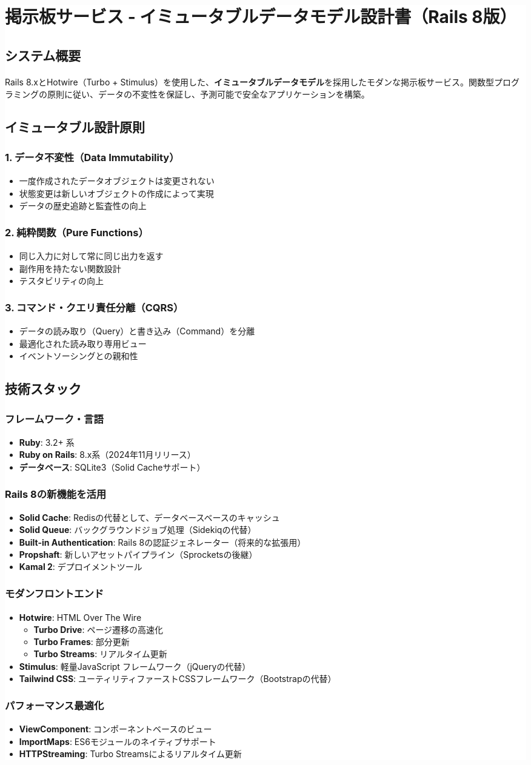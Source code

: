 # 掲示板サービス - イミュータブルデータモデル設計書（Rails 8版）

## システム概要

Rails 8.xとHotwire（Turbo + Stimulus）を使用した、**イミュータブルデータモデル**を採用したモダンな掲示板サービス。関数型プログラミングの原則に従い、データの不変性を保証し、予測可能で安全なアプリケーションを構築。

## イミュータブル設計原則

### 1. データ不変性（Data Immutability）
- 一度作成されたデータオブジェクトは変更されない
- 状態変更は新しいオブジェクトの作成によって実現
- データの歴史追跡と監査性の向上

### 2. 純粋関数（Pure Functions）
- 同じ入力に対して常に同じ出力を返す
- 副作用を持たない関数設計
- テスタビリティの向上

### 3. コマンド・クエリ責任分離（CQRS）
- データの読み取り（Query）と書き込み（Command）を分離
- 最適化された読み取り専用ビュー
- イベントソーシングとの親和性

## 技術スタック

### フレームワーク・言語
- **Ruby**: 3.2+ 系
- **Ruby on Rails**: 8.x系（2024年11月リリース）
- **データベース**: SQLite3（Solid Cacheサポート）

### Rails 8の新機能を活用
- **Solid Cache**: Redisの代替として、データベースベースのキャッシュ
- **Solid Queue**: バックグラウンドジョブ処理（Sidekiqの代替）
- **Built-in Authentication**: Rails 8の認証ジェネレーター（将来的な拡張用）
- **Propshaft**: 新しいアセットパイプライン（Sprocketsの後継）
- **Kamal 2**: デプロイメントツール

### モダンフロントエンド
- **Hotwire**: HTML Over The Wire
  - **Turbo Drive**: ページ遷移の高速化
  - **Turbo Frames**: 部分更新
  - **Turbo Streams**: リアルタイム更新
- **Stimulus**: 軽量JavaScript フレームワーク（jQueryの代替）
- **Tailwind CSS**: ユーティリティファーストCSSフレームワーク（Bootstrapの代替）

### パフォーマンス最適化
- **ViewComponent**: コンポーネントベースのビュー
- **ImportMaps**: ES6モジュールのネイティブサポート
- **HTTPStreaming**: Turbo Streamsによるリアルタイム更新
